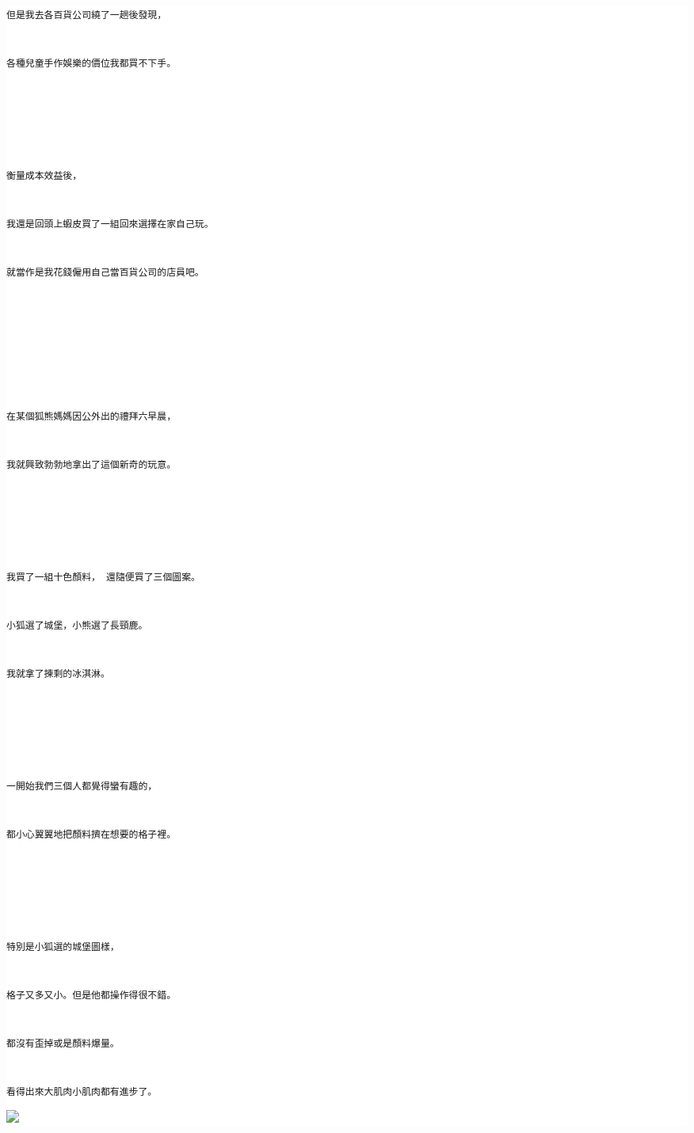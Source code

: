     但是我去各百貨公司繞了一趟後發現，


    各種兒童手作娛樂的價位我都買不下手。


    



    衡量成本效益後，


    我還是回頭上蝦皮買了一組回來選擇在家自己玩。


    就當作是我花錢僱用自己當百貨公司的店員吧。


    



  
  
    在某個狐熊媽媽因公外出的禮拜六早晨，


    我就興致勃勃地拿出了這個新奇的玩意。


    



    我買了一組十色顏料， 還隨便買了三個圖案。


    小狐選了城堡，小熊選了長頸鹿。


    我就拿了揀剩的冰淇淋。


    



    一開始我們三個人都覺得蠻有趣的，


    都小心翼翼地把顏料擠在想要的格子裡。


    



    特別是小狐選的城堡圖樣，


    格子又多又小。但是他都操作得很不錯。


    都沒有歪掉或是顏料爆量。


    看得出來大肌肉小肌肉都有進步了。


    

![](https://blogger.googleusercontent.com/img/a/AVvXsEgtFzolLQXvXCFVI185NB3gyx434Wpc2UGDFytc2bIC_3SENccIUw8mt3PG_QoLUVQUNuWHJerV7-qT7JzIZj0TOx5g1RWHU_AeJirzWefGhjlZZ8xiPL_xhseEU1mOVhsT9p3eJ_AX3mS4agp3hoP5VQcmq15zsmdAoIrg7C39HKR5hP3-SR-R8f-xKf8)



